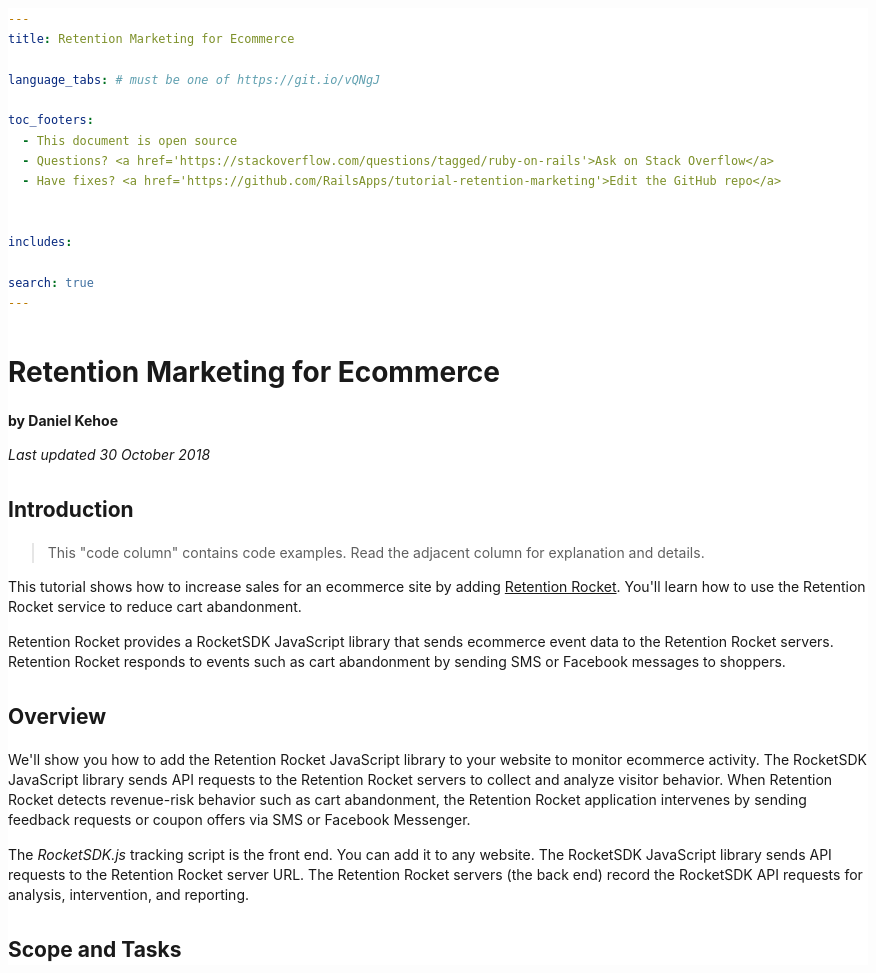 ```yaml
---
title: Retention Marketing for Ecommerce

language_tabs: # must be one of https://git.io/vQNgJ

toc_footers:
  - This document is open source
  - Questions? <a href='https://stackoverflow.com/questions/tagged/ruby-on-rails'>Ask on Stack Overflow</a>
  - Have fixes? <a href='https://github.com/RailsApps/tutorial-retention-marketing'>Edit the GitHub repo</a>


includes:

search: true
---
```


# Retention Marketing for Ecommerce

**by Daniel Kehoe**

_Last updated 30 October 2018_

## Introduction

> This "code column" contains code examples. Read the adjacent column for explanation and details.

This tutorial shows how to increase sales for an ecommerce site by adding [Retention Rocket](https://www.retentionrocket.com/). You'll learn how to use the Retention Rocket service to reduce cart abandonment.

Retention Rocket provides a RocketSDK JavaScript library that sends ecommerce event data to the Retention Rocket servers. Retention Rocket responds to events such as cart abandonment by sending SMS or Facebook messages to shoppers.

## Overview

We'll show you how to add the Retention Rocket JavaScript library to your website to monitor ecommerce activity. The RocketSDK JavaScript library sends API requests to the Retention Rocket servers to collect and analyze visitor behavior. When Retention Rocket detects revenue-risk behavior such as cart abandonment, the Retention Rocket application intervenes by sending feedback requests or coupon offers via SMS or Facebook Messenger.

The *RocketSDK.js* tracking script is the front end. You can add it to any website. The RocketSDK JavaScript library sends API requests to the Retention Rocket server URL. The Retention Rocket servers (the back end) record the RocketSDK API requests for analysis, intervention, and reporting.

## Scope and Tasks
